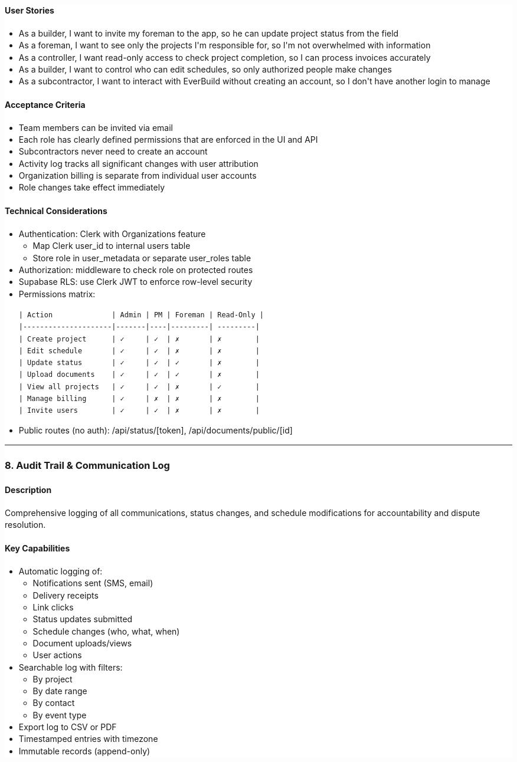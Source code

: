 #### User Stories
- As a builder, I want to invite my foreman to the app, so he can update project status from the field
- As a foreman, I want to see only the projects I'm responsible for, so I'm not overwhelmed with information
- As a controller, I want read-only access to check project completion, so I can process invoices accurately
- As a builder, I want to control who can edit schedules, so only authorized people make changes
- As a subcontractor, I want to interact with EverBuild without creating an account, so I don't have another login to manage

#### Acceptance Criteria
- Team members can be invited via email
- Each role has clearly defined permissions that are enforced in the UI and API
- Subcontractors never need to create an account
- Activity log tracks all significant changes with user attribution
- Organization billing is separate from individual user accounts
- Role changes take effect immediately

#### Technical Considerations
- Authentication: Clerk with Organizations feature
  - Map Clerk user_id to internal users table
  - Store role in user_metadata or separate user_roles table
- Authorization: middleware to check role on protected routes
- Supabase RLS: use Clerk JWT to enforce row-level security
- Permissions matrix:
  ```
  | Action              | Admin | PM | Foreman | Read-Only |
  |---------------------|-------|----|---------| ---------|
  | Create project      | ✓     | ✓  | ✗       | ✗        |
  | Edit schedule       | ✓     | ✓  | ✗       | ✗        |
  | Update status       | ✓     | ✓  | ✓       | ✗        |
  | Upload documents    | ✓     | ✓  | ✓       | ✗        |
  | View all projects   | ✓     | ✓  | ✗       | ✓        |
  | Manage billing      | ✓     | ✗  | ✗       | ✗        |
  | Invite users        | ✓     | ✓  | ✗       | ✗        |
  ```
- Public routes (no auth): /api/status/[token], /api/documents/public/[id]

---

### 8. Audit Trail & Communication Log

#### Description
Comprehensive logging of all communications, status changes, and schedule modifications for accountability and dispute resolution.

#### Key Capabilities
- Automatic logging of:
  - Notifications sent (SMS, email)
  - Delivery receipts
  - Link clicks
  - Status updates submitted
  - Schedule changes (who, what, when)
  - Document uploads/views
  - User actions
- Searchable log with filters:
  - By project
  - By date range
  - By contact
  - By event type
- Export log to CSV or PDF
- Timestamped entries with timezone
- Immutable records (append-only)